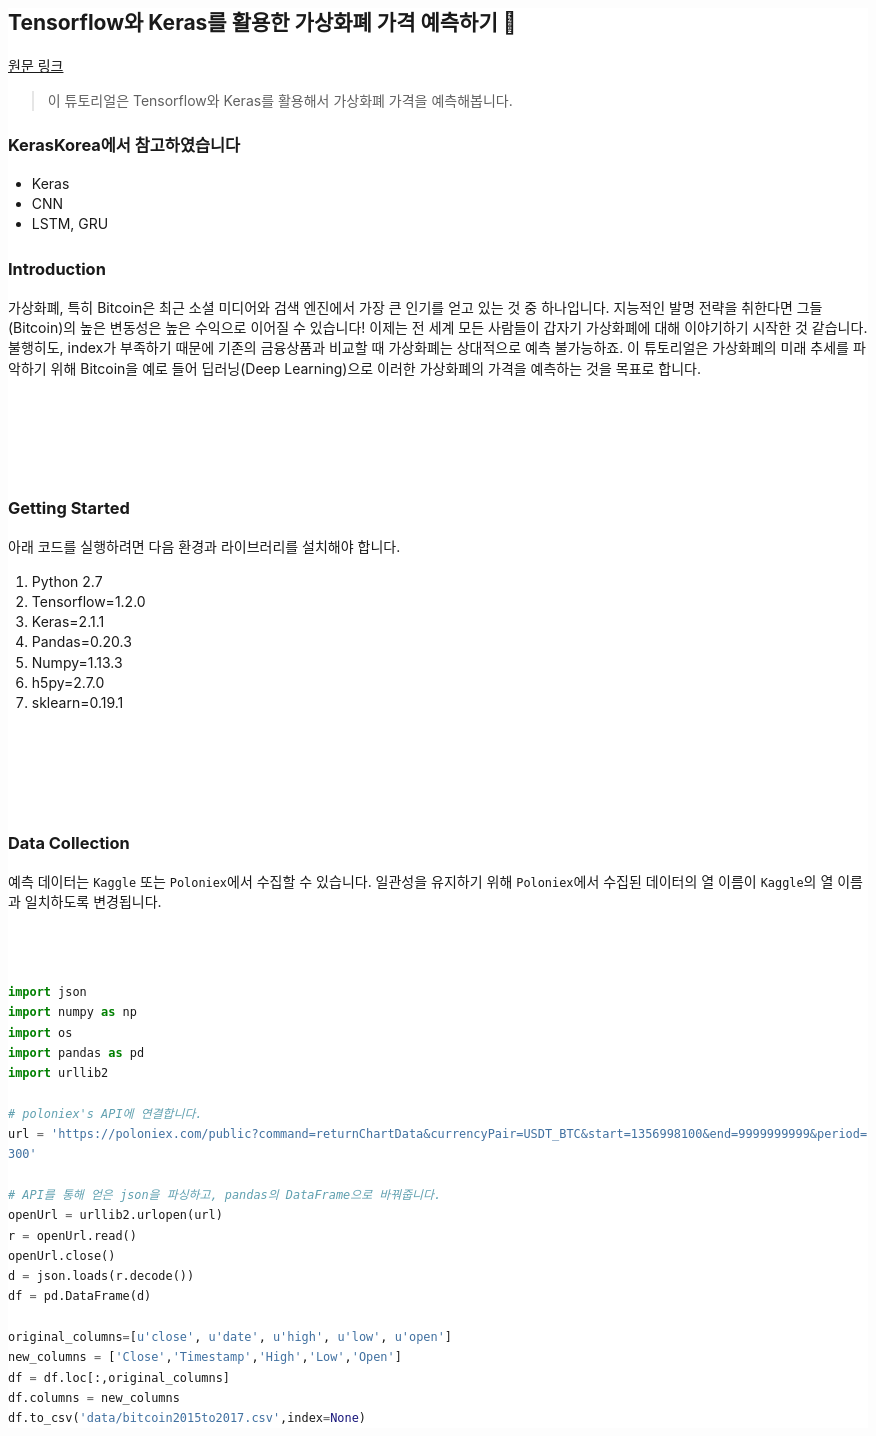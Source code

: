 ## Tensorflow와 Keras를 활용한 가상화폐 가격 예측하기 💸
[원문 링크](https://medium.com/@huangkh19951228/predicting-cryptocurrency-price-with-tensorflow-and-keras-e1674b0dc58a)
> 이 튜토리얼은 Tensorflow와 Keras를 활용해서 가상화폐 가격을 예측해봅니다.

### KerasKorea에서 참고하였습니다

* Keras
* CNN
* LSTM, GRU

### Introduction

가상화폐, 특히 Bitcoin은 최근 소셜 미디어와 검색 엔진에서 가장 큰 인기를 얻고 있는 것 중 하나입니다. 지능적인 발명 전략을 취한다면 그들(Bitcoin)의 높은 변동성은 높은 수익으로 이어질 수 있습니다! 이제는 전 세계 모든 사람들이 갑자기 가상화폐에 대해 이야기하기 시작한 것 같습니다. 불행히도, index가 부족하기 때문에 기존의 금융상품과 비교할 때 가상화폐는 상대적으로 예측 불가능하죠. 이 튜토리얼은 가상화폐의 미래 추세를 파악하기 위해 Bitcoin을 예로 들어 딥러닝(Deep Learning)으로 이러한 가상화폐의 가격을 예측하는 것을 목표로 합니다.

<br></br>
<br></br>

### Getting Started

아래 코드를 실행하려면 다음 환경과 라이브러리를 설치해야 합니다.

1. Python 2.7
2. Tensorflow=1.2.0
3. Keras=2.1.1
4. Pandas=0.20.3
5. Numpy=1.13.3
6. h5py=2.7.0
7. sklearn=0.19.1

<br></br>
<br></br>

### Data Collection

예측 데이터는 `Kaggle` 또는 `Poloniex`에서 수집할 수 있습니다. 일관성을 유지하기 위해 `Poloniex`에서 수집된 데이터의 열 이름이 `Kaggle`의 열 이름과 일치하도록 변경됩니다.

<br></br>

```python
import json
import numpy as np
import os
import pandas as pd
import urllib2

# poloniex's API에 연결합니다.
url = 'https://poloniex.com/public?command=returnChartData&currencyPair=USDT_BTC&start=1356998100&end=9999999999&period=300'

# API를 통해 얻은 json을 파싱하고, pandas의 DataFrame으로 바꿔줍니다.
openUrl = urllib2.urlopen(url)
r = openUrl.read()
openUrl.close()
d = json.loads(r.decode())
df = pd.DataFrame(d)

original_columns=[u'close', u'date', u'high', u'low', u'open']
new_columns = ['Close','Timestamp','High','Low','Open']
df = df.loc[:,original_columns]
df.columns = new_columns
df.to_csv('data/bitcoin2015to2017.csv',index=None)
```